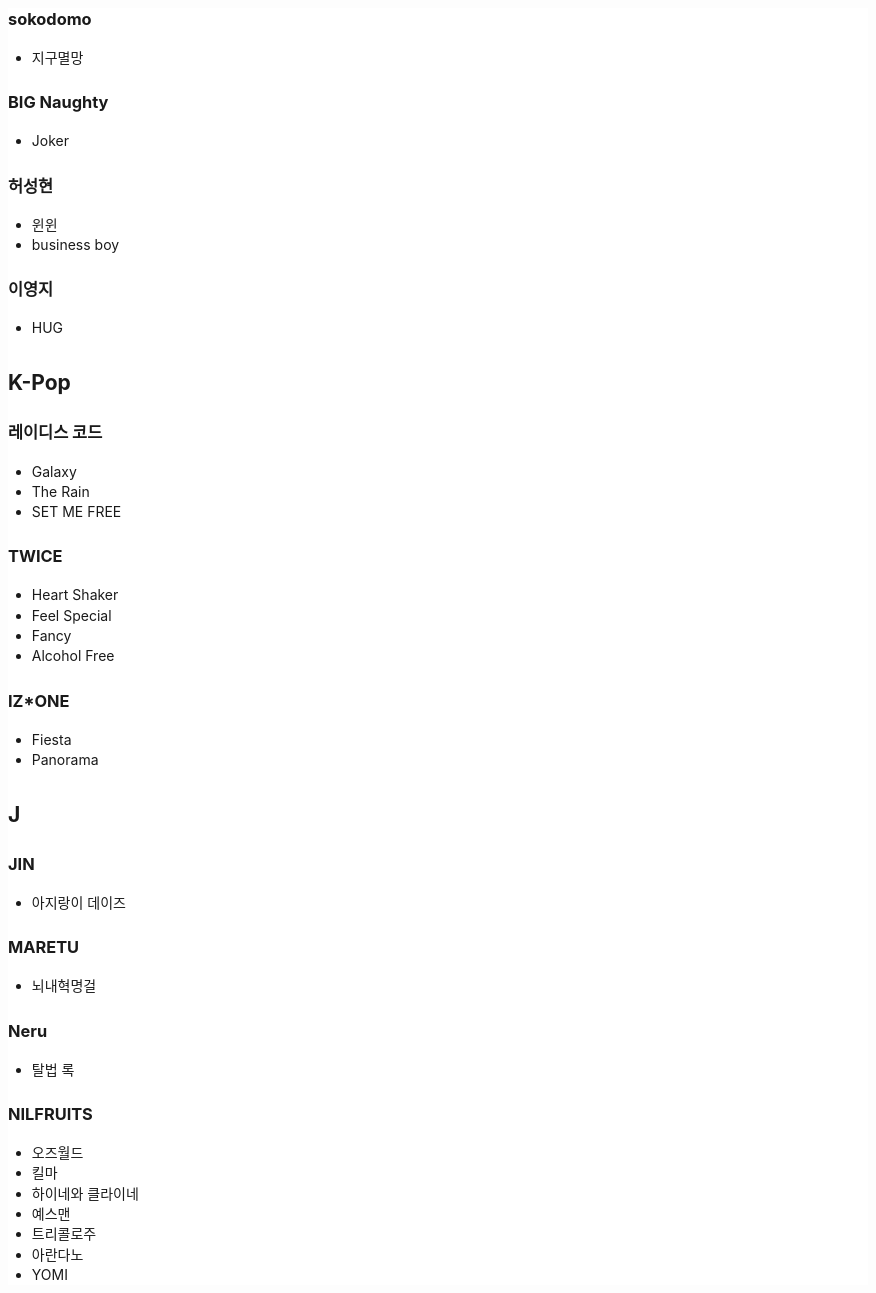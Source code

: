 ### sokodomo
- 지구멸망

### BIG Naughty
- Joker

### 허성현
- 윈윈
- business boy

### 이영지
- HUG

## K-Pop

### 레이디스 코드
- Galaxy
- The Rain
- SET ME FREE

### TWICE
- Heart Shaker
- Feel Special
- Fancy
- Alcohol Free

### IZ*ONE
- Fiesta
- Panorama

## J

### JIN
- 아지랑이 데이즈

### MARETU
- 뇌내혁명걸

### Neru
- 탈법 록

### 

### NILFRUITS
- 오즈월드
- 킬마
- 하이네와 클라이네
- 예스맨
- 트리콜로주
- 아란다노
- YOMI
